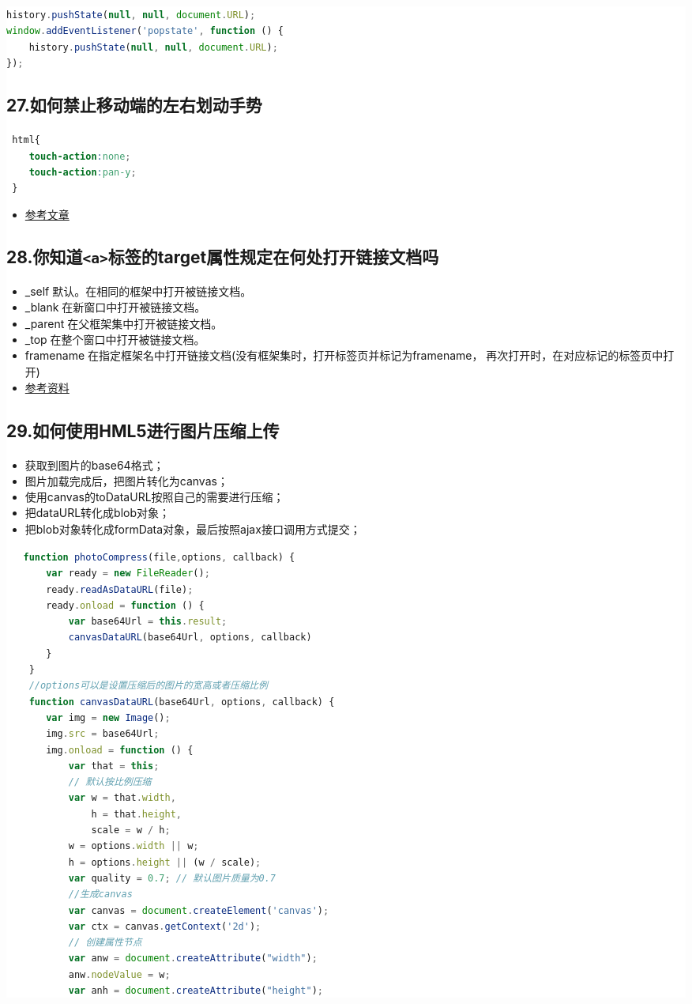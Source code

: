 ~~~javascript
history.pushState(null, null, document.URL); 
window.addEventListener('popstate', function () { 
    history.pushState(null, null, document.URL); 
});
~~~

## 27.如何禁止移动端的左右划动手势

```css
 html{
 	touch-action:none;
 	touch-action:pan-y;
 }
```

- [参考文章](https://blog.csdn.net/qq_37028216/article/details/88310634)

## 28.你知道`<a>`标签的target属性规定在何处打开链接文档吗

- _self 默认。在相同的框架中打开被链接文档。
- _blank 在新窗口中打开被链接文档。
- _parent 在父框架集中打开被链接文档。
- _top 在整个窗口中打开被链接文档。
- framename 在指定框架名中打开链接文档(没有框架集时，打开标签页并标记为framename，
  再次打开时，在对应标记的标签页中打开)
- [参考资料](https://www.w3school.com.cn/tags/att_a_target.asp)

## 29.如何使用HML5进行图片压缩上传

* 获取到图片的base64格式；
* 图片加载完成后，把图片转化为canvas；
* 使用canvas的toDataURL按照自己的需要进行压缩；
* 把dataURL转化成blob对象；
* 把blob对象转化成formData对象，最后按照ajax接口调用方式提交；

~~~javascript
   function photoCompress(file,options, callback) {
       var ready = new FileReader();
       ready.readAsDataURL(file);
       ready.onload = function () {
           var base64Url = this.result;
           canvasDataURL(base64Url, options, callback)
       }
    }
    //options可以是设置压缩后的图片的宽高或者压缩比例
    function canvasDataURL(base64Url, options, callback) {
       var img = new Image();
       img.src = base64Url;
       img.onload = function () {
           var that = this;
           // 默认按比例压缩
           var w = that.width,
               h = that.height,
               scale = w / h;
           w = options.width || w;
           h = options.height || (w / scale);
           var quality = 0.7; // 默认图片质量为0.7
           //生成canvas
           var canvas = document.createElement('canvas');
           var ctx = canvas.getContext('2d');
           // 创建属性节点
           var anw = document.createAttribute("width");
           anw.nodeValue = w;
           var anh = document.createAttribute("height");
~~~